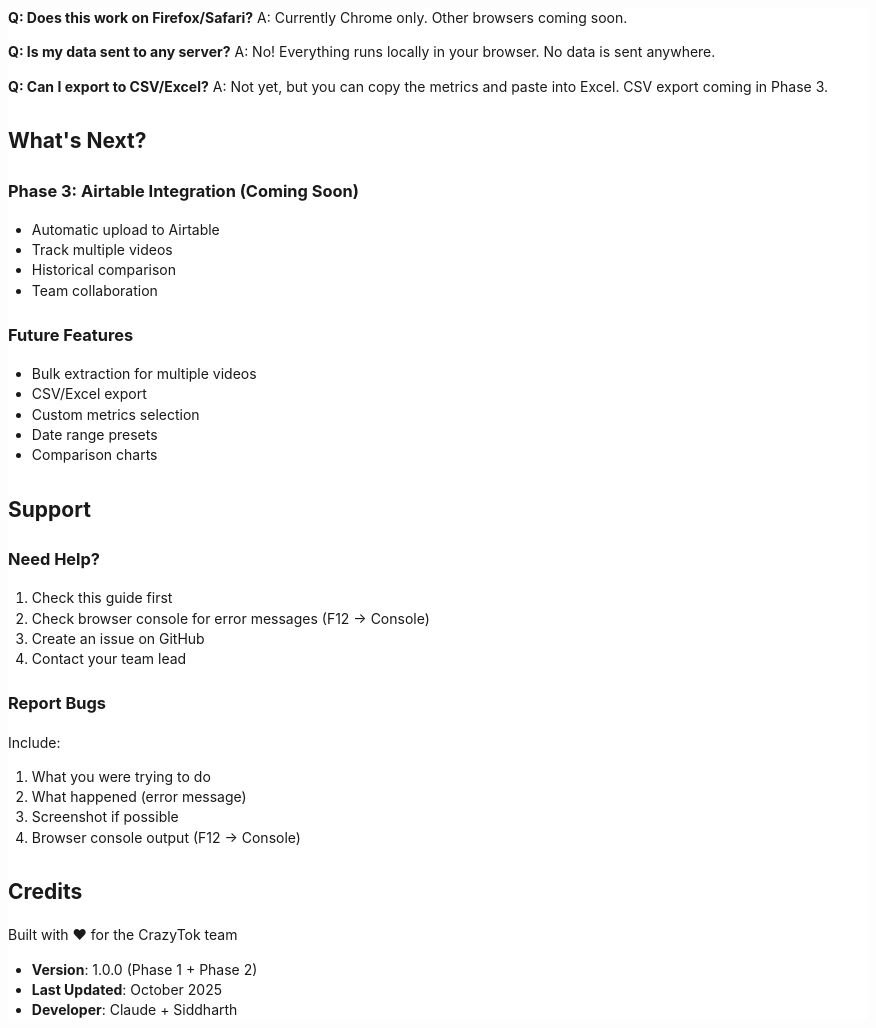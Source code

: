 **Q: Does this work on Firefox/Safari?**
A: Currently Chrome only. Other browsers coming soon.

**Q: Is my data sent to any server?**
A: No! Everything runs locally in your browser. No data is sent anywhere.

**Q: Can I export to CSV/Excel?**
A: Not yet, but you can copy the metrics and paste into Excel. CSV export coming in Phase 3.

## What's Next?

### Phase 3: Airtable Integration (Coming Soon)

- Automatic upload to Airtable
- Track multiple videos
- Historical comparison
- Team collaboration

### Future Features

- Bulk extraction for multiple videos
- CSV/Excel export
- Custom metrics selection
- Date range presets
- Comparison charts

## Support

### Need Help?

1. Check this guide first
2. Check browser console for error messages (F12 → Console)
3. Create an issue on GitHub
4. Contact your team lead

### Report Bugs

Include:
1. What you were trying to do
2. What happened (error message)
3. Screenshot if possible
4. Browser console output (F12 → Console)

## Credits

Built with ❤️ for the CrazyTok team

- **Version**: 1.0.0 (Phase 1 + Phase 2)
- **Last Updated**: October 2025
- **Developer**: Claude + Siddharth
